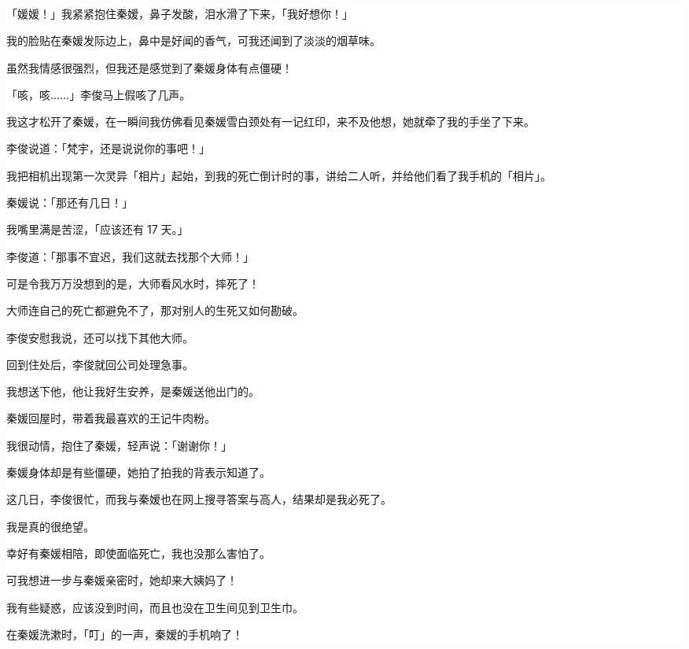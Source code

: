 
「媛媛！」我紧紧抱住秦嫒，鼻子发酸，泪水滑了下来，「我好想你！」


我的脸贴在秦媛发际边上，鼻中是好闻的香气，可我还闻到了淡淡的烟草味。


虽然我情感很强烈，但我还是感觉到了秦媛身体有点僵硬！


「咳，咳……」李俊马上假咳了几声。


我这才松开了秦媛，在一瞬间我仿佛看见秦媛雪白颈处有一记红印，来不及他想，她就牵了我的手坐了下来。


李俊说道：「梵宇，还是说说你的事吧！」


我把相机出现第一次灵异「相片」起始，到我的死亡倒计时的事，讲给二人听，并给他们看了我手机的「相片」。 


秦媛说：「那还有几日！」


我嘴里满是苦涩，「应该还有 17 天。」


李俊道：「那事不宜迟，我们这就去找那个大师！」


可是令我万万没想到的是，大师看风水时，摔死了！


大师连自己的死亡都避免不了，那对别人的生死又如何勘破。


李俊安慰我说，还可以找下其他大师。


回到住处后，李俊就回公司处理急事。


我想送下他，他让我好生安养，是秦媛送他出门的。


秦媛回屋时，带着我最喜欢的王记牛肉粉。


我很动情，抱住了秦媛，轻声说：「谢谢你！」


秦媛身体却是有些僵硬，她拍了拍我的背表示知道了。


这几日，李俊很忙，而我与秦嫒也在网上搜寻答案与高人，结果却是我必死了。


我是真的很绝望。


幸好有秦媛相陪，即使面临死亡，我也没那么害怕了。


可我想进一步与秦媛亲密时，她却来大姨妈了！


我有些疑惑，应该没到时间，而且也没在卫生间见到卫生巾。


在秦媛洗漱时，「叮」的一声，秦嫒的手机响了！


